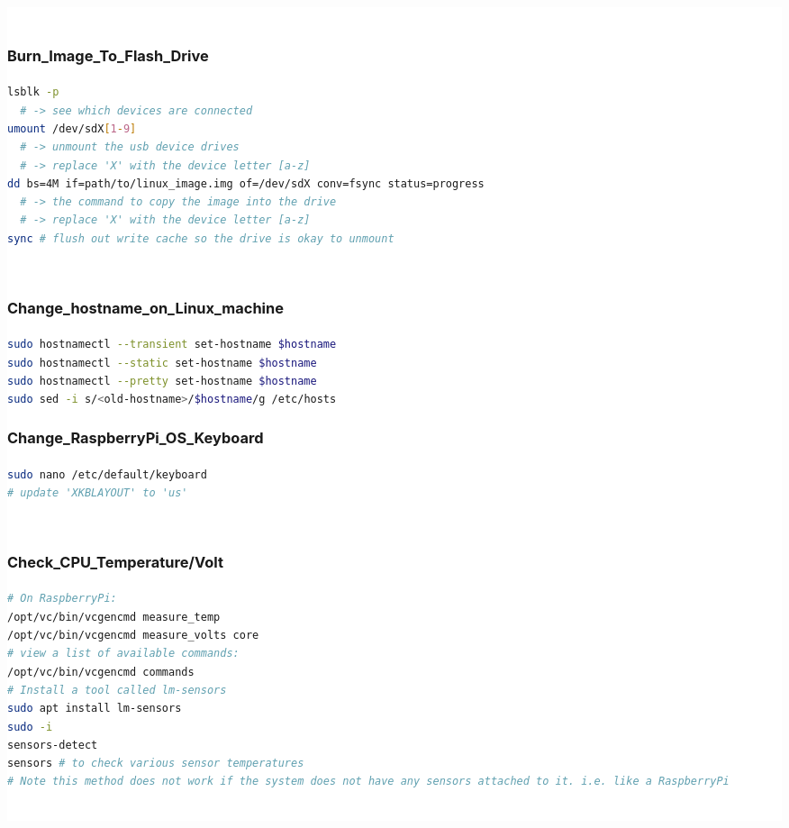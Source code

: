 <br/>

### Burn_Image_To_Flash_Drive

```sh
lsblk -p
  # -> see which devices are connected
umount /dev/sdX[1-9]
  # -> unmount the usb device drives
  # -> replace 'X' with the device letter [a-z]
dd bs=4M if=path/to/linux_image.img of=/dev/sdX conv=fsync status=progress
  # -> the command to copy the image into the drive
  # -> replace 'X' with the device letter [a-z]
sync # flush out write cache so the drive is okay to unmount
```

<br/>

### Change_hostname_on_Linux_machine

```sh
sudo hostnamectl --transient set-hostname $hostname
sudo hostnamectl --static set-hostname $hostname
sudo hostnamectl --pretty set-hostname $hostname
sudo sed -i s/<old-hostname>/$hostname/g /etc/hosts
```

### Change_RaspberryPi_OS_Keyboard

```sh
sudo nano /etc/default/keyboard
# update 'XKBLAYOUT' to 'us'
```

<br/>

### Check_CPU_Temperature/Volt

```sh
# On RaspberryPi:
/opt/vc/bin/vcgencmd measure_temp
/opt/vc/bin/vcgencmd measure_volts core
# view a list of available commands:
/opt/vc/bin/vcgencmd commands
# Install a tool called lm-sensors
sudo apt install lm-sensors
sudo -i
sensors-detect
sensors # to check various sensor temperatures
# Note this method does not work if the system does not have any sensors attached to it. i.e. like a RaspberryPi
```

<br/>
